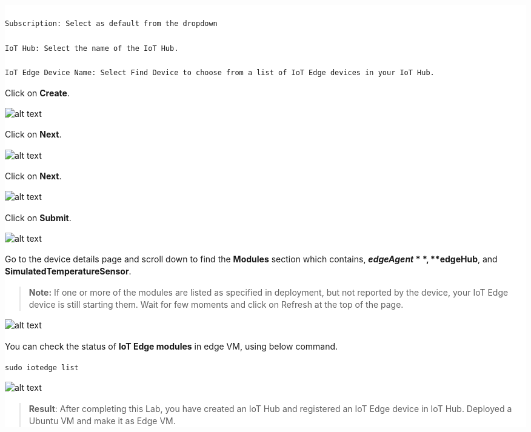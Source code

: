 ```

Subscription: Select as default from the dropdown

IoT Hub: Select the name of the IoT Hub.

IoT Edge Device Name: Select Find Device to choose from a list of IoT Edge devices in your IoT Hub.

```

Click on **Create**.

![alt text](https://github.com/sysgain/qloudable-tl-labs/raw/Azure-IoT-Labs/Beginners/images/119.png)

Click on **Next**.

![alt text](https://github.com/sysgain/qloudable-tl-labs/raw/Azure-IoT-Labs/Beginners/images/120.png)

Click on **Next**.

![alt text](https://github.com/sysgain/qloudable-tl-labs/raw/Azure-IoT-Labs/Beginners/images/121.png)

Click on **Submit**.

![alt text](https://github.com/sysgain/qloudable-tl-labs/raw/Azure-IoT-Labs/Beginners/images/122.png)

Go to the device details page and scroll down to find the **Modules** section which contains, **$edgeAgent**, **$edgeHub**, and **SimulatedTemperatureSensor**. 

> **Note:** If one or more of the modules are listed as specified in deployment, but not reported by the device, your IoT Edge device is still starting them. Wait for few moments and click on Refresh at the top of the page.

![alt text](https://github.com/sysgain/qloudable-tl-labs/raw/Azure-IoT-Labs/Beginners/images/123.png)

You can check the status of **IoT Edge modules** in edge VM, using below command.

```
sudo iotedge list
```

![alt text](https://github.com/sysgain/qloudable-tl-labs/raw/Azure-IoT-Labs/Beginners/images/124.png)

> **Result**: After completing this Lab, you have created an IoT Hub and registered an IoT Edge device in IoT Hub. Deployed a Ubuntu VM and make it as Edge VM.

